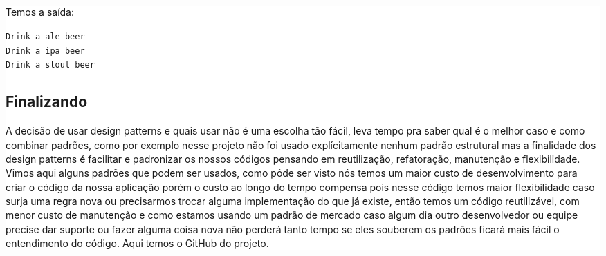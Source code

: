 Temos a saída:
```bash
Drink a ale beer
Drink a ipa beer
Drink a stout beer
```

## Finalizando

A decisão de usar design patterns e quais usar não é uma escolha tão fácil, leva tempo pra saber qual é o melhor caso e como combinar padrões, como por exemplo nesse projeto não foi usado explícitamente nenhum padrão estrutural mas a finalidade dos design patterns é facilitar e padronizar os nossos códigos pensando em reutilização, refatoração, manutenção e flexibilidade.
Vimos aqui alguns padrões que podem ser usados, como pôde ser visto nós temos um maior custo de desenvolvimento para criar o código da nossa aplicação porém o custo ao longo do tempo compensa pois nesse código temos maior flexibilidade caso surja uma regra nova ou precisarmos trocar alguma implementação do que já existe, então temos um código reutilizável, com menor custo de manutenção e como estamos usando um padrão de mercado caso algum dia outro desenvolvedor ou equipe precise dar suporte ou fazer alguma coisa nova não perderá tanto tempo se eles souberem os padrões ficará mais fácil o entendimento do código.
Aqui temos o [GitHub](https://github.com/guilhermegarcia86/spring-boot-abstract-factory-strategy-pattern) do projeto.